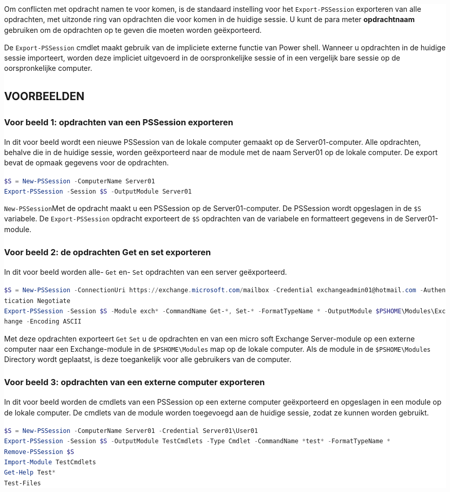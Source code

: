 Om conflicten met opdracht namen te voor komen, is de standaard instelling voor het `Export-PSSession` exporteren van alle opdrachten, met uitzonde ring van opdrachten die voor komen in de huidige sessie. U kunt de para meter **opdrachtnaam** gebruiken om de opdrachten op te geven die moeten worden geëxporteerd.

De `Export-PSSession` cmdlet maakt gebruik van de impliciete externe functie van Power shell. Wanneer u opdrachten in de huidige sessie importeert, worden deze impliciet uitgevoerd in de oorspronkelijke sessie of in een vergelijk bare sessie op de oorspronkelijke computer.

## VOORBEELDEN

### Voor beeld 1: opdrachten van een PSSession exporteren

In dit voor beeld wordt een nieuwe PSSession van de lokale computer gemaakt op de Server01-computer. Alle opdrachten, behalve die in de huidige sessie, worden geëxporteerd naar de module met de naam Server01 op de lokale computer. De export bevat de opmaak gegevens voor de opdrachten.

```powershell
$S = New-PSSession -ComputerName Server01
Export-PSSession -Session $S -OutputModule Server01
```

`New-PSSession`Met de opdracht maakt u een PSSession op de Server01-computer. De PSSession wordt opgeslagen in de `$S` variabele. De `Export-PSSession` opdracht exporteert de `$S` opdrachten van de variabele en formatteert gegevens in de Server01-module.

### Voor beeld 2: de opdrachten Get en set exporteren

In dit voor beeld worden alle- `Get` en- `Set` opdrachten van een server geëxporteerd.

```powershell
$S = New-PSSession -ConnectionUri https://exchange.microsoft.com/mailbox -Credential exchangeadmin01@hotmail.com -Authentication Negotiate
Export-PSSession -Session $S -Module exch* -CommandName Get-*, Set-* -FormatTypeName * -OutputModule $PSHOME\Modules\Exchange -Encoding ASCII
```

Met deze opdrachten exporteert `Get` `Set` u de opdrachten en van een micro soft Exchange Server-module op een externe computer naar een Exchange-module in de `$PSHOME\Modules` map op de lokale computer.
Als de module in de `$PSHOME\Modules` Directory wordt geplaatst, is deze toegankelijk voor alle gebruikers van de computer.

### Voor beeld 3: opdrachten van een externe computer exporteren

In dit voor beeld worden de cmdlets van een PSSession op een externe computer geëxporteerd en opgeslagen in een module op de lokale computer. De cmdlets van de module worden toegevoegd aan de huidige sessie, zodat ze kunnen worden gebruikt.

```powershell
$S = New-PSSession -ComputerName Server01 -Credential Server01\User01
Export-PSSession -Session $S -OutputModule TestCmdlets -Type Cmdlet -CommandName *test* -FormatTypeName *
Remove-PSSession $S
Import-Module TestCmdlets
Get-Help Test*
Test-Files
```
